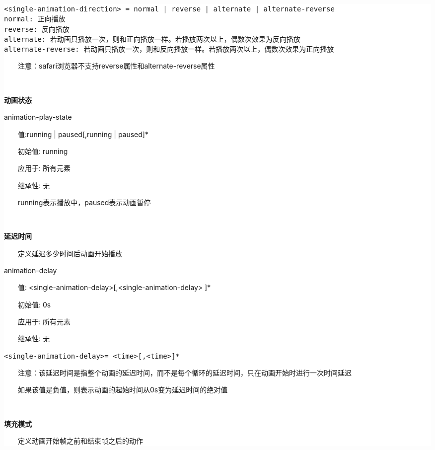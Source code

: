 <div>
<pre>&lt;single-animation-direction&gt; = normal | reverse | alternate | alternate-reverse
normal: 正向播放
reverse: 反向播放
alternate: 若动画只播放一次，则和正向播放一样。若播放两次以上，偶数次效果为反向播放
alternate-reverse: 若动画只播放一次，则和反向播放一样。若播放两次以上，偶数次效果为正向播放</pre>
</div>

&emsp;&emsp;注意：safari浏览器不支持reverse属性和alternate-reverse属性

<iframe style="width: 100%; height: 350px;" src="https://demo.xiaohuochai.site/css/animation/a11.html" frameborder="0" width="320" height="240"></iframe>
&nbsp;

**动画状态**

animation-play-state

&emsp;&emsp;值:running | paused[,running | paused]*

&emsp;&emsp;初始值: running

&emsp;&emsp;应用于: 所有元素

&emsp;&emsp;继承性: 无

&emsp;&emsp;running表示播放中，paused表示动画暂停

<iframe style="width: 100%; height: 300px;" src="https://demo.xiaohuochai.site/css/animation/a12.html" frameborder="0" width="320" height="240"></iframe>
&nbsp;

**延迟时间**

&emsp;&emsp;定义延迟多少时间后动画开始播放

animation-delay

&emsp;&emsp;值: &lt;single-animation-delay&gt;[,&lt;single-animation-delay&gt; ]*

&emsp;&emsp;初始值: 0s

&emsp;&emsp;应用于: 所有元素

&emsp;&emsp;继承性: 无

<div>
<pre>&lt;single-animation-delay&gt;= &lt;time&gt;[,&lt;time&gt;]*</pre>
</div>

&emsp;&emsp;注意：该延迟时间是指整个动画的延迟时间，而不是每个循环的延迟时间，只在动画开始时进行一次时间延迟

&emsp;&emsp;如果该值是负值，则表示动画的起始时间从0s变为延迟时间的绝对值

<iframe style="width: 100%; height: 300px;" src="https://demo.xiaohuochai.site/css/animation/a13.html" frameborder="0" width="320" height="240"></iframe>
&nbsp;

**填充模式**

&emsp;&emsp;定义动画开始帧之前和结束帧之后的动作
